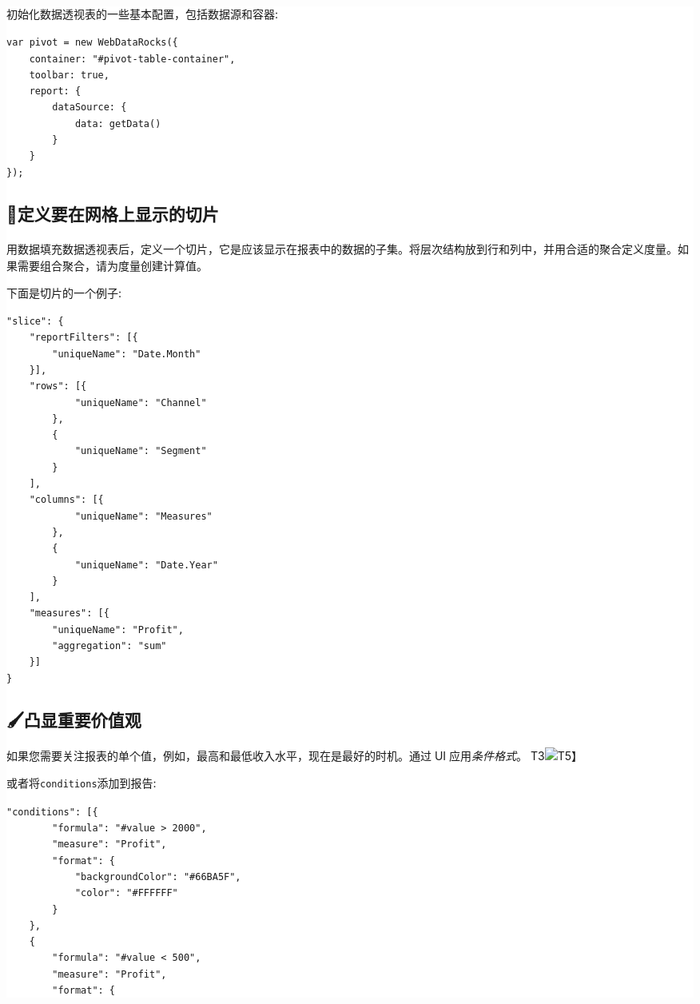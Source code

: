 初始化数据透视表的一些基本配置，包括数据源和容器:

```
var pivot = new WebDataRocks({
    container: "#pivot-table-container",
    toolbar: true,
    report: {
        dataSource: {
            data: getData()
        }
    }
}); 
```

## [](#define-the-slice-to-show-on-the-grid)📘定义要在网格上显示的切片

用数据填充数据透视表后，定义一个切片，它是应该显示在报表中的数据的子集。将层次结构放到行和列中，并用合适的聚合定义度量。如果需要组合聚合，请为度量创建计算值。

下面是切片的一个例子:

```
"slice": {
    "reportFilters": [{
        "uniqueName": "Date.Month"
    }],
    "rows": [{
            "uniqueName": "Channel"
        },
        {
            "uniqueName": "Segment"
        }
    ],
    "columns": [{
            "uniqueName": "Measures"
        },
        {
            "uniqueName": "Date.Year"
        }
    ],
    "measures": [{
        "uniqueName": "Profit",
        "aggregation": "sum"
    }]
} 
```

## [](#highlight-important-values)🖌️凸显重要价值观

如果您需要关注报表的单个值，例如，最高和最低收入水平，现在是最好的时机。通过 UI 应用*条件格式*。
T3![](../Images/0fdeb6d2182dbd1e397d33382d1f9a6b.png)T5】

或者将`conditions`添加到报告:

```
"conditions": [{
        "formula": "#value > 2000",
        "measure": "Profit",
        "format": {
            "backgroundColor": "#66BA5F",
            "color": "#FFFFFF"
        }
    },
    {
        "formula": "#value < 500",
        "measure": "Profit",
        "format": {
```